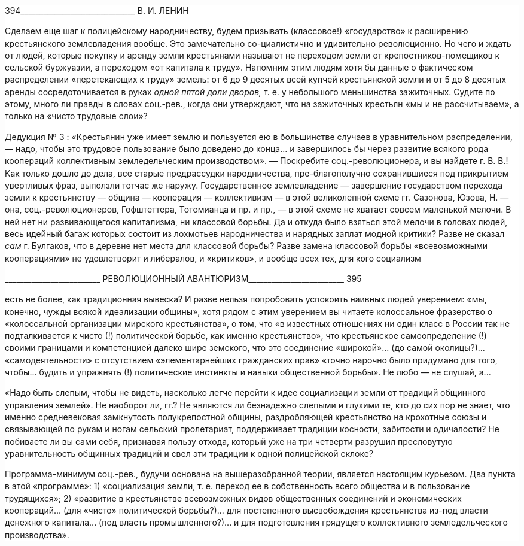   

394______________________________ В. И. ЛЕНИН

Сделаем еще шаг к полицейскому народничеству, будем призывать (классовое!) «госу­дарство» к расширению крестьянского землевладения вообще. Это замечательно со-циалистично и удивительно революционно. Но чего и ждать от людей, которые покуп­ку и аренду земли крестьянами называют не переходом земли от крепостников-помещиков к сельской буржуазии, а переходом «от капитала к труду». Напомним этим людям хотя бы данные о фактическом распределении «перетекающих к труду» земель: от 6 до 9 десятых всей купчей крестьянской земли и от 5 до 8 десятых аренды сосредо­точивается в руках _одной пятой доли дворов,_ т. е. у небольшого меньшинства зажиточ­ных. Судите по этому, много ли правды в словах соц.-рев., когда они утверждают, что на зажиточных крестьян «мы и не рассчитываем», а только на «чисто трудовые слои»?

Дедукция № 3 : «Крестьянин уже имеет землю и пользуется ею в большинстве случа­ев в уравнительном распределении, — надо, чтобы это трудовое пользование было до­ведено до конца... и завершилось бы через развитие всякого рода коопераций коллек­тивным земледельческим производством». — Поскребите соц.-революционера, и вы найдете г. В. В.! Как только дошло до дела, все старые предрассудки народничества, пре-благополучно сохранившиеся под прикрытием увертливых фраз, выползли тотчас же наружу. Государственное землевладение — завершение государством перехода зем­ли к крестьянству — община — кооперация — коллективизм — в этой великолепной схеме гг. Сазонова, Юзова, Н. —она, соц.-революционеров, Гофштеттера, Тотомианца и пр. и пр., — в этой схеме не хватает совсем маленькой мелочи. В ней нет ни разви­вающегося капитализма, ни классовой борьбы. Да и откуда было взяться этой мелочи в головах людей, весь идейный багаж которых состоит из лохмотьев народничества и на­рядных заплат модной критики? Разве не сказал _сам_ г. Булгаков, что в деревне нет мес­та для классовой борьбы? Разве замена классовой борьбы «всевозможными коопера­циями» не удовлетворит и либералов, и «критиков», и вообще всех тех, для кого социа­лизм

  

_________________________ РЕВОЛЮЦИОННЫЙ АВАНТЮРИЗМ_________________________ 395

есть не более, как традиционная вывеска? И разве нельзя попробовать успокоить наив­ных людей уверением: «мы, конечно, чужды всякой идеализации общины», хотя рядом с этим уверением вы читаете колоссальное фразерство о «колоссальной организации мирского крестьянства», о том, что «в известных отношениях ни один класс в России так не подталкивается к чисто (!) политической борьбе, как именно крестьянство», что крестьянское самоопределение (!) своими границами и компетенцией далеко шире зем­ского, что это соединение «широкой»... (до самой околицы?)... «самодеятельности» с отсутствием «элементарнейших гражданских прав» «точно нарочно было придумано для того, чтобы... будить и упражнять (!) политические инстинкты и навыки общест­венной борьбы». Не любо — не слушай, а...

«Надо быть слепым, чтобы не видеть, насколько легче перейти к идее социализации земли от традиций общинного управления землей». Не наоборот ли, гг.? Не являются ли безнадежно слепыми и глухими те, кто до сих пор не знает, что именно средневеко­вая замкнутость полукрепостной общины, раздробляющей крестьянство на крохотные союзы и связывающей по рукам и ногам сельский пролетариат, поддерживает традиции косности, забитости и одичалости? Не побиваете ли вы сами себя, признавая пользу от­хода, который уже на три четверти разрушил пресловутую уравнительность общинных традиций и свел эти традиции к одной полицейской склоке?

Программа-минимум соц.-рев., будучи основана на вышеразобранной теории, явля­ется настоящим курьезом. Два пункта в этой «программе»: 1) «социализация земли, т. е. переход ее в собственность всего общества и в пользование трудящихся»; 2) «раз­витие в крестьянстве всевозможных видов общественных соединений и экономических коопераций... (для «чисто» политической борьбы?)... для постепенного высвобождения крестьянства из-под власти денежного капитала... (под власть промышленного?)... и для подготовления грядущего коллективного земледельческого производства».
